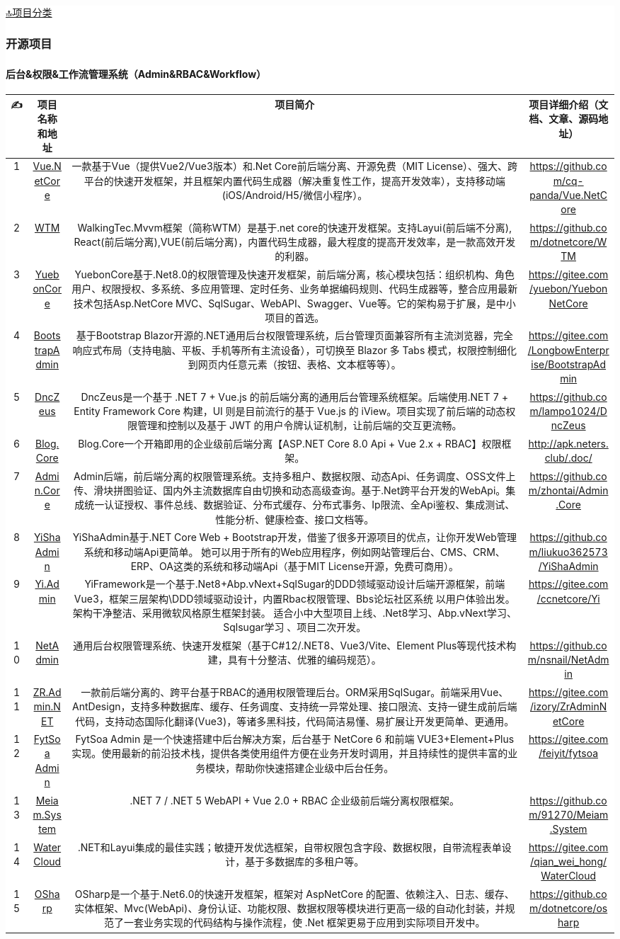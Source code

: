 [🔝项目分类](https://github.com/YSGStudyHards/DotNetGuide/blob/main/docs/DotNet/DotNetProjectPicks.md#%E9%A1%B9%E7%9B%AE%E5%88%86%E7%B1%BB%E5%96%84%E7%94%A8ctrlf)



### 开源项目
#### 后台&权限&工作流管理系统（Admin&RBAC&Workflow）
|  ✍   |                  项目名称和地址                  |                           项目简介                           |            项目详细介绍（文档、文章、源码地址）             |
| :--: | :----------------------------------------------: | :----------------------------------------------------------: | :---------------------------------: |
|  1  | [Vue.NetCore](https://github.com/cq-panda/Vue.NetCore) | 一款基于Vue（提供Vue2/Vue3版本）和.Net Core前后端分离、开源免费（MIT License）、强大、跨平台的快速开发框架，并且框架内置代码生成器（解决重复性工作，提高开发效率），支持移动端(iOS/Android/H5/微信小程序）。 | https://github.com/cq-panda/Vue.NetCore |
|  2  | [WTM](https://github.com/dotnetcore/WTM) | WalkingTec.Mvvm框架（简称WTM）是基于.net core的快速开发框架。支持Layui(前后端不分离), React(前后端分离),VUE(前后端分离)，内置代码生成器，最大程度的提高开发效率，是一款高效开发的利器。 | https://github.com/dotnetcore/WTM |
|  3  | [YuebonCore](https://gitee.com/yuebon/YuebonNetCore) | YuebonCore基于.Net8.0的权限管理及快速开发框架，前后端分离，核心模块包括：组织机构、角色用户、权限授权、多系统、多应用管理、定时任务、业务单据编码规则、代码生成器等，整合应用最新技术包括Asp.NetCore MVC、SqlSugar、WebAPI、Swagger、Vue等。它的架构易于扩展，是中小项目的首选。 | https://gitee.com/yuebon/YuebonNetCore |
|  4  | [BootstrapAdmin](https://gitee.com/LongbowEnterprise/BootstrapAdmin) | 基于Bootstrap Blazor开源的.NET通用后台权限管理系统，后台管理页面兼容所有主流浏览器，完全响应式布局（支持电脑、平板、手机等所有主流设备），可切换至 Blazor 多 Tabs 模式，权限控制细化到网页内任意元素（按钮、表格、文本框等等）。 | https://gitee.com/LongbowEnterprise/BootstrapAdmin |
|  5  | [DncZeus](https://github.com/lampo1024/DncZeus) | DncZeus是一个基于 .NET 7 + Vue.js 的前后端分离的通用后台管理系统框架。后端使用.NET 7 + Entity Framework Core 构建，UI 则是目前流行的基于 Vue.js 的 iView。项目实现了前后端的动态权限管理和控制以及基于 JWT 的用户令牌认证机制，让前后端的交互更流畅。 | https://github.com/lampo1024/DncZeus |
|  6  | [Blog.Core](https://github.com/anjoy8/Blog.Core) | Blog.Core一个开箱即用的企业级前后端分离【ASP.NET Core 8.0 Api + Vue 2.x + RBAC】权限框架。 | http://apk.neters.club/.doc/ |
|  7 | [Admin.Core](https://github.com/zhontai/Admin.Core) | Admin后端，前后端分离的权限管理系统。支持多租户、数据权限、动态Api、任务调度、OSS文件上传、滑块拼图验证、国内外主流数据库自由切换和动态高级查询。基于.Net跨平台开发的WebApi。集成统一认证授权、事件总线、数据验证、分布式缓存、分布式事务、Ip限流、全Api鉴权、集成测试、性能分析、健康检查、接口文档等。 | https://github.com/zhontai/Admin.Core |
|  8 | [YiShaAdmin](https://github.com/liukuo362573/YiShaAdmin) | YiShaAdmin基于.NET Core Web + Bootstrap开发，借鉴了很多开源项目的优点，让你开发Web管理系统和移动端Api更简单。 她可以用于所有的Web应用程序，例如网站管理后台、CMS、CRM、ERP、OA这类的系统和移动端Api（基于MIT License开源，免费可商用）。 | https://github.com/liukuo362573/YiShaAdmin |
|  9  | [Yi.Admin](https://gitee.com/ccnetcore/Yi) | YiFramework是一个基于.Net8+Abp.vNext+SqlSugar的DDD领域驱动设计后端开源框架，前端Vue3，框架三层架构\DDD领域驱动设计，内置Rbac权限管理、Bbs论坛社区系统 以用户体验出发。 架构干净整洁、采用微软风格原生框架封装。 适合小中大型项目上线、.Net8学习、Abp.vNext学习、Sqlsugar学习 、项目二次开发。 | https://gitee.com/ccnetcore/Yi |
|  10  | [NetAdmin](https://github.com/nsnail/NetAdmin) | 通用后台权限管理系统、快速开发框架（基于C#12/.NET8、Vue3/Vite、Element Plus等现代技术构建，具有十分整洁、优雅的编码规范）。 | https://github.com/nsnail/NetAdmin |
|  11  | [ZR.Admin.NET](https://gitee.com/izory/ZrAdminNetCore) | 一款前后端分离的、跨平台基于RBAC的通用权限管理后台。ORM采用SqlSugar。前端采用Vue、AntDesign，支持多种数据库、缓存、任务调度、支持统一异常处理、接口限流、支持一键生成前后端代码，支持动态国际化翻译(Vue3)，等诸多黑科技，代码简洁易懂、易扩展让开发更简单、更通用。 | https://gitee.com/izory/ZrAdminNetCore |
|  12  | [FytSoa Admin](https://gitee.com/feiyit/fytsoa) | FytSoa Admin 是一个快速搭建中后台解决方案，后台基于 NetCore 6 和前端 VUE3+Element+Plus 实现。使用最新的前沿技术栈，提供各类使用组件方便在业务开发时调用，并且持续性的提供丰富的业务模块，帮助你快速搭建企业级中后台任务。 | https://gitee.com/feiyit/fytsoa |
|  13  | [Meiam.System](https://github.com/91270/Meiam.System) | .NET 7 / .NET 5 WebAPI + Vue 2.0 + RBAC 企业级前后端分离权限框架。 | https://github.com/91270/Meiam.System |
|  14  | [WaterCloud](https://gitee.com/qian_wei_hong/WaterCloud) | .NET和Layui集成的最佳实践；敏捷开发优选框架，自带权限包含字段、数据权限，自带流程表单设计，基于多数据库的多租户等。 | https://gitee.com/qian_wei_hong/WaterCloud |
|  15  | [OSharp](https://github.com/dotnetcore/osharp) | OSharp是一个基于.Net6.0的快速开发框架，框架对 AspNetCore 的配置、依赖注入、日志、缓存、实体框架、Mvc(WebApi)、身份认证、功能权限、数据权限等模块进行更高一级的自动化封装，并规范了一套业务实现的代码结构与操作流程，使 .Net 框架更易于应用到实际项目开发中。 | https://github.com/dotnetcore/osharp |
